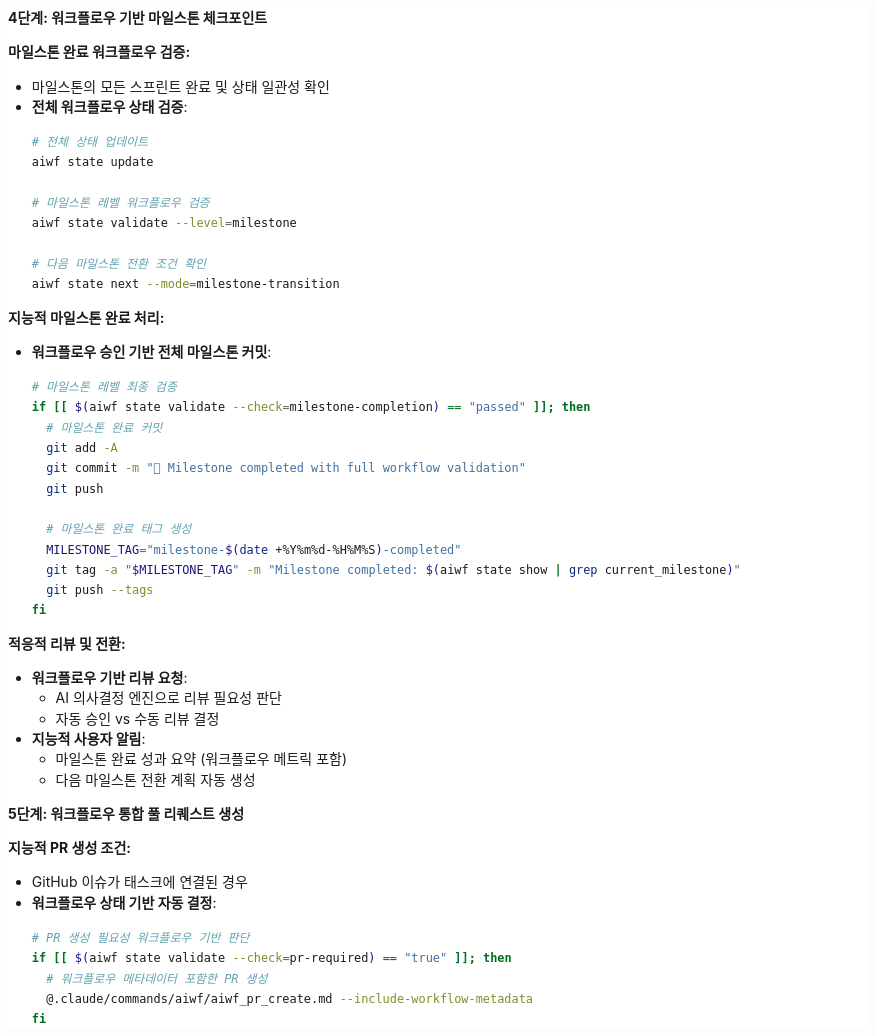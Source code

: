 **4단계: 워크플로우 기반 마일스톤 체크포인트**

**마일스톤 완료 워크플로우 검증:**
- 마일스톤의 모든 스프린트 완료 및 상태 일관성 확인
- **전체 워크플로우 상태 검증**:
  ```bash
  # 전체 상태 업데이트
  aiwf state update

  # 마일스톤 레벨 워크플로우 검증
  aiwf state validate --level=milestone

  # 다음 마일스톤 전환 조건 확인
  aiwf state next --mode=milestone-transition
  ```

**지능적 마일스톤 완료 처리:**
- **워크플로우 승인 기반 전체 마일스톤 커밋**:
  ```bash
  # 마일스톤 레벨 최종 검증
  if [[ $(aiwf state validate --check=milestone-completion) == "passed" ]]; then
    # 마일스톤 완료 커밋
    git add -A
    git commit -m "🎯 Milestone completed with full workflow validation"
    git push

    # 마일스톤 완료 태그 생성
    MILESTONE_TAG="milestone-$(date +%Y%m%d-%H%M%S)-completed"
    git tag -a "$MILESTONE_TAG" -m "Milestone completed: $(aiwf state show | grep current_milestone)"
    git push --tags
  fi
  ```

**적응적 리뷰 및 전환:**
- **워크플로우 기반 리뷰 요청**:
  - AI 의사결정 엔진으로 리뷰 필요성 판단
  - 자동 승인 vs 수동 리뷰 결정
- **지능적 사용자 알림**:
  - 마일스톤 완료 성과 요약 (워크플로우 메트릭 포함)
  - 다음 마일스톤 전환 계획 자동 생성

**5단계: 워크플로우 통합 풀 리퀘스트 생성**

**지능적 PR 생성 조건:**
- GitHub 이슈가 태스크에 연결된 경우
- **워크플로우 상태 기반 자동 결정**:
  ```bash
  # PR 생성 필요성 워크플로우 기반 판단
  if [[ $(aiwf state validate --check=pr-required) == "true" ]]; then
    # 워크플로우 메타데이터 포함한 PR 생성
    @.claude/commands/aiwf/aiwf_pr_create.md --include-workflow-metadata
  fi
  ```
